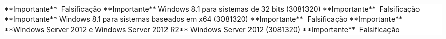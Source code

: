 </td>
<td style="border:1px solid black;">
**Importante**   
Falsificação

</td>
<td style="border:1px solid black;">
**Importante**

</td>
</tr>
<tr>
<td style="border:1px solid black;">
Windows 8.1 para sistemas de 32 bits  
(3081320)

</td>
<td style="border:1px solid black;">
**Importante**   
Falsificação

</td>
<td style="border:1px solid black;">
**Importante**

</td>
</tr>
<tr>
<td style="border:1px solid black;">
Windows 8.1 para sistemas baseados em x64  
(3081320)

</td>
<td style="border:1px solid black;">
**Importante**   
Falsificação

</td>
<td style="border:1px solid black;">
**Importante**

</td>
</tr>
<tr>
<td style="border:1px solid black;" colspan="3">
**Windows Server 2012 e Windows Server 2012 R2**

</td>
</tr>
<tr>
<td style="border:1px solid black;">
Windows Server 2012  
(3081320)

</td>
<td style="border:1px solid black;">
**Importante**   
Falsificação
